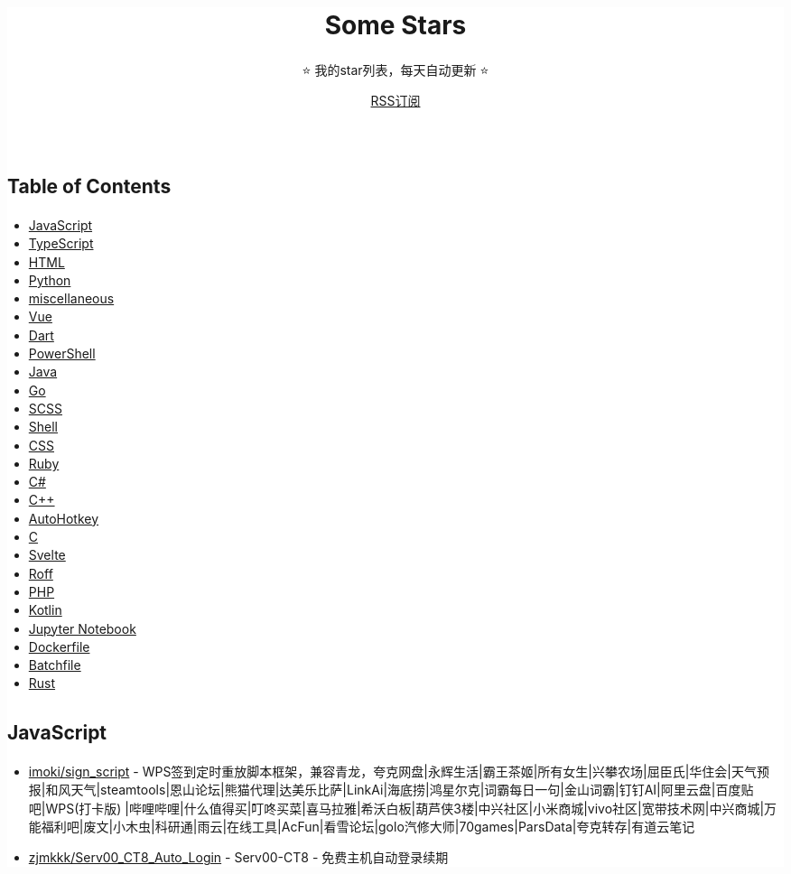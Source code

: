 <div align="center">

# Some Stars

⭐ 我的star列表，每天自动更新 ⭐

<div style="width:auto;margin: 0 auto;">
  <a href="https://rsshub.app/github/starred_repos/rcy1314"  target="_blank" title="基于rsshub的订阅">RSS订阅</a>
</div>

<img src="https://camo.githubusercontent.com/82291b0fe831bfc6781e07fc5090cbd0a8b912bb8b8d4fec0696c881834f81ac/68747470733a2f2f70726f626f742e6d656469612f394575424971676170492e676966" width="800"  height="3">
</div><br>

## Table of Contents

*   [JavaScript](#javascript)
*   [TypeScript](#typescript)
*   [HTML](#html)
*   [Python](#python)
*   [miscellaneous](#miscellaneous)
*   [Vue](#vue)
*   [Dart](#dart)
*   [PowerShell](#powershell)
*   [Java](#java)
*   [Go](#go)
*   [SCSS](#scss)
*   [Shell](#shell)
*   [CSS](#css)
*   [Ruby](#ruby)
*   [C#](#c)
*   [C++](#c-1)
*   [AutoHotkey](#autohotkey)
*   [C](#c-2)
*   [Svelte](#svelte)
*   [Roff](#roff)
*   [PHP](#php)
*   [Kotlin](#kotlin)
*   [Jupyter Notebook](#jupyter-notebook)
*   [Dockerfile](#dockerfile)
*   [Batchfile](#batchfile)
*   [Rust](#rust)

## JavaScript

*   [imoki/sign\_script](https://github.com/imoki/sign_script) - WPS签到定时重放脚本框架，兼容青龙，夸克网盘|永辉生活|霸王茶姬|所有女生|兴攀农场|屈臣氏|华住会|天气预报|和风天气|steamtools|恩山论坛|熊猫代理|达美乐比萨|LinkAi|海底捞|鸿星尔克|词霸每日一句|金山词霸|钉钉AI|阿里云盘|百度贴吧|WPS(打卡版) |哔哩哔哩|什么值得买|叮咚买菜|喜马拉雅|希沃白板|葫芦侠3楼|中兴社区|小米商城|vivo社区|宽带技术网|中兴商城|万能福利吧|废文|小木虫|科研通|雨云|在线工具|AcFun|看雪论坛|golo汽修大师|70games|ParsData|夸克转存|有道云笔记

*   [zjmkkk/Serv00\_CT8\_Auto\_Login](https://github.com/zjmkkk/Serv00_CT8_Auto_Login) - Serv00-CT8 - 免费主机自动登录续期
